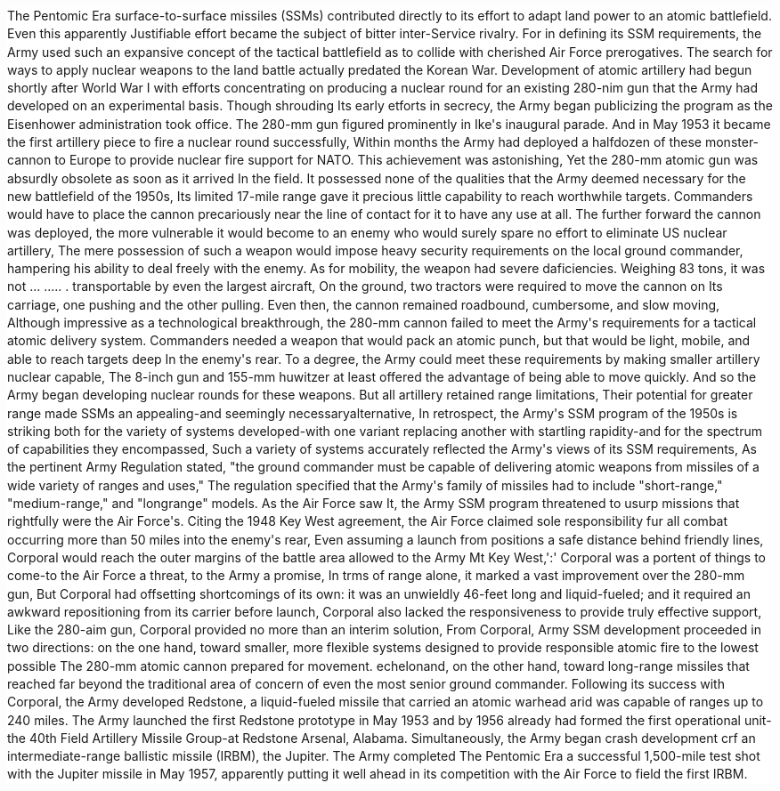 The Pentomic Era surface-to-surface missiles (SSMs) contributed directly to its effort to adapt land power to an atomic battlefield. Even this apparently Justifiable effort became the subject of bitter inter-Service rivalry. For in defining its SSM requirements, the Army used such an expansive concept of the tactical battlefield as to collide with cherished Air Force prerogatives.
The search for ways to apply nuclear weapons to the land battle actually predated the Korean War. Development of atomic artillery had begun shortly after World War I with efforts concentrating on producing a nuclear round for an existing 280-nim gun that the Army had developed on an experimental basis. Though shrouding Its early etforts in secrecy, the Army began publicizing the program as the Eisenhower administration took office. The 280-mm gun figured prominently in Ike's inaugural parade. And in May 1953 it became the first artillery piece to fire a nuclear round successfully, Within months the Army had deployed a halfdozen of these monster-cannon to Europe to provide nuclear fire support for NATO. This achievement was astonishing, Yet the 280-mm atomic gun was absurdly obsolete as soon as it arrived In the field. It possessed none of the qualities that the Army deemed necessary for the new battlefield of the 1950s, Its limited 17-mile range gave it precious little capability to reach worthwhile targets. Commanders would have to place the cannon precariously near the line of contact for it to have any use at all. The further forward the cannon was deployed, the more vulnerable it would become to an enemy who would surely spare no effort to eliminate US nuclear artillery, The mere possession of such a weapon would impose heavy security requirements on the local ground commander, hampering his ability to deal freely with the enemy. As for mobility, the weapon had severe daficiencies. Weighing 83 tons, it was not ... ..... . transportable by even the largest aircraft, On the ground, two tractors were required to move the cannon on Its carriage, one pushing and the other pulling. Even then, the cannon remained roadbound, cumbersome, and slow moving, Although impressive as a technological breakthrough, the 280-mm cannon failed to meet the Army's requirements for a tactical atomic delivery system. Commanders needed a weapon that would pack an atomic punch, but that would be light, mobile, and able to reach targets deep In the enemy's rear. To a degree, the Army could meet these requirements by making smaller artillery nuclear capable, The 8-inch gun and 155-mm huwitzer at least offered the advantage of being able to move quickly. And so the Army began developing nuclear rounds for these weapons. But all artillery retained range limitations, Their potential for greater range made SSMs an appealing-and seemingly necessaryalternative, In retrospect, the Army's SSM program of the 1950s is striking both for the variety of systems developed-with one variant replacing another with startling rapidity-and for the spectrum of capabilities they encompassed, Such a variety of systems accurately reflected the Army's views of its SSM requirements, As the pertinent Army Regulation stated, "the ground commander must be capable of delivering atomic weapons from missiles of a wide variety of ranges and uses," The regulation specified that the Army's family of missiles had to include "short-range," "medium-range," and "longrange" models. As the Air Force saw It, the Army SSM program threatened to usurp missions that rightfully were the Air Force's. Citing the 1948 Key West agreement, the Air Force claimed sole responsibility fur all combat occurring more than 50 miles into the enemy's rear, Even assuming a launch from positions a safe distance behind friendly lines, Corporal would reach the outer margins of the battle area allowed to the Army Mt Key West,':' Corporal was a portent of things to come-to the Air Force a threat, to the Army a promise, In trms of range alone, it marked a vast improvement over the 280-mm gun, But Corporal had offsetting shortcomings of its own: it was an unwieldly 46-feet long and liquid-fueled; and it required an awkward repositioning from its carrier before launch, Corporal also lacked the responsiveness to provide truly effective support, Like the 280-aim gun, Corporal provided no more than an interim solution, From Corporal, Army SSM development proceeded in two directions: on the one hand, toward smaller, more flexible systems designed to provide responsible atomic fire to the lowest possible
The 280-mm atomic cannon prepared for movement. echelonand, on the other hand, toward long-range missiles that reached far beyond the traditional area of concern of even the most senior ground commander.
Following its success with Corporal, the Army developed Redstone, a liquid-fueled missile that carried an atomic warhead arid was capable of ranges up to 240 miles. The Army launched the first Redstone prototype in May 1953 and by 1956 already had formed the first operational unit-the 40th Field Artillery Missile Group-at Redstone Arsenal, Alabama. Simultaneously, the Army began crash development crf an intermediate-range ballistic missile (IRBM), the Jupiter. The Army completed
The Pentomic Era a successful 1,500-mile test shot with the Jupiter missile in May 1957, apparently putting it well ahead in its competition with the Air Force to field the first IRBM.